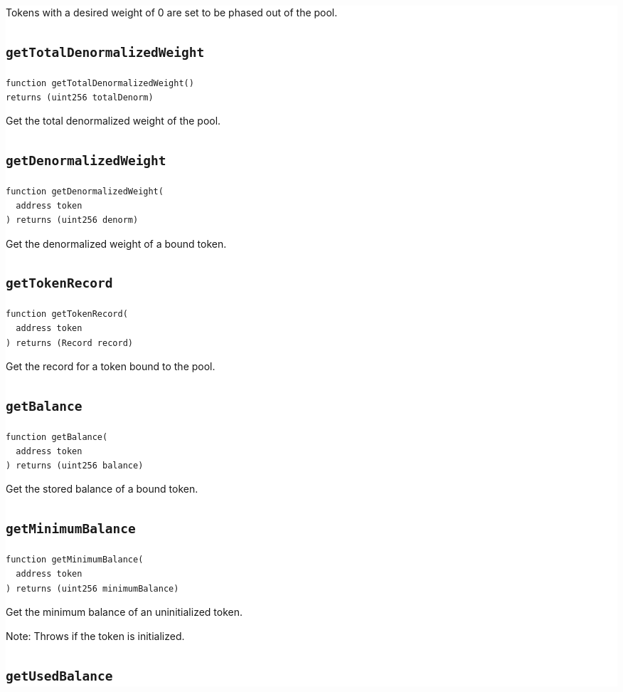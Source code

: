 Tokens with a desired weight of 0 are set to be phased out of the pool.

## `getTotalDenormalizedWeight`

```
function getTotalDenormalizedWeight()
returns (uint256 totalDenorm)
```

Get the total denormalized weight of the pool.

## `getDenormalizedWeight`

```
function getDenormalizedWeight(
  address token
) returns (uint256 denorm)
```

Get the denormalized weight of a bound token.


## `getTokenRecord`

```
function getTokenRecord(
  address token
) returns (Record record)
```

Get the record for a token bound to the pool.


## `getBalance`

```
function getBalance(
  address token
) returns (uint256 balance)
```

Get the stored balance of a bound token.

## `getMinimumBalance`

```
function getMinimumBalance(
  address token
) returns (uint256 minimumBalance)
```

Get the minimum balance of an uninitialized token.

Note: Throws if the token is initialized.

## `getUsedBalance`
